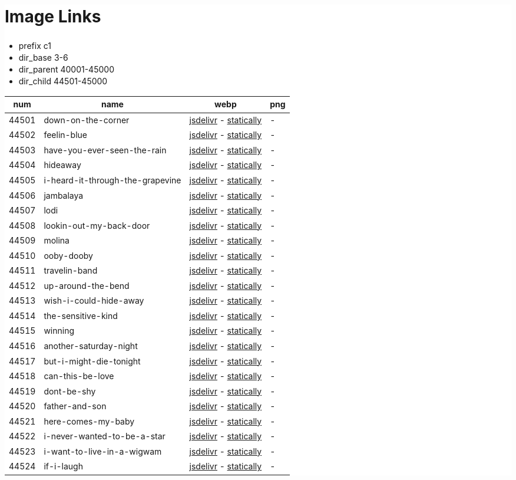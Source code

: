 # Image Links

- prefix c1
- dir_base 3-6
- dir_parent 40001-45000
- dir_child 44501-45000

|  num  | name | webp | png |
|-------|------|------|-----|
|44501|down-on-the-corner|[jsdelivr](https://cdn.jsdelivr.net/gh/dbchord/c1-3-6/40001-45000/44501-45000/down-on-the-corner.webp) - [statically](https://cdn.statically.io/gh/dbchord/c1-3-6/i/40001-45000/44501-45000/down-on-the-corner.webp)| - |
|44502|feelin-blue|[jsdelivr](https://cdn.jsdelivr.net/gh/dbchord/c1-3-6/40001-45000/44501-45000/feelin-blue.webp) - [statically](https://cdn.statically.io/gh/dbchord/c1-3-6/i/40001-45000/44501-45000/feelin-blue.webp)| - |
|44503|have-you-ever-seen-the-rain|[jsdelivr](https://cdn.jsdelivr.net/gh/dbchord/c1-3-6/40001-45000/44501-45000/have-you-ever-seen-the-rain.webp) - [statically](https://cdn.statically.io/gh/dbchord/c1-3-6/i/40001-45000/44501-45000/have-you-ever-seen-the-rain.webp)| - |
|44504|hideaway|[jsdelivr](https://cdn.jsdelivr.net/gh/dbchord/c1-3-6/40001-45000/44501-45000/hideaway.webp) - [statically](https://cdn.statically.io/gh/dbchord/c1-3-6/i/40001-45000/44501-45000/hideaway.webp)| - |
|44505|i-heard-it-through-the-grapevine|[jsdelivr](https://cdn.jsdelivr.net/gh/dbchord/c1-3-6/40001-45000/44501-45000/i-heard-it-through-the-grapevine.webp) - [statically](https://cdn.statically.io/gh/dbchord/c1-3-6/i/40001-45000/44501-45000/i-heard-it-through-the-grapevine.webp)| - |
|44506|jambalaya|[jsdelivr](https://cdn.jsdelivr.net/gh/dbchord/c1-3-6/40001-45000/44501-45000/jambalaya.webp) - [statically](https://cdn.statically.io/gh/dbchord/c1-3-6/i/40001-45000/44501-45000/jambalaya.webp)| - |
|44507|lodi|[jsdelivr](https://cdn.jsdelivr.net/gh/dbchord/c1-3-6/40001-45000/44501-45000/lodi.webp) - [statically](https://cdn.statically.io/gh/dbchord/c1-3-6/i/40001-45000/44501-45000/lodi.webp)| - |
|44508|lookin-out-my-back-door|[jsdelivr](https://cdn.jsdelivr.net/gh/dbchord/c1-3-6/40001-45000/44501-45000/lookin-out-my-back-door.webp) - [statically](https://cdn.statically.io/gh/dbchord/c1-3-6/i/40001-45000/44501-45000/lookin-out-my-back-door.webp)| - |
|44509|molina|[jsdelivr](https://cdn.jsdelivr.net/gh/dbchord/c1-3-6/40001-45000/44501-45000/molina.webp) - [statically](https://cdn.statically.io/gh/dbchord/c1-3-6/i/40001-45000/44501-45000/molina.webp)| - |
|44510|ooby-dooby|[jsdelivr](https://cdn.jsdelivr.net/gh/dbchord/c1-3-6/40001-45000/44501-45000/ooby-dooby.webp) - [statically](https://cdn.statically.io/gh/dbchord/c1-3-6/i/40001-45000/44501-45000/ooby-dooby.webp)| - |
|44511|travelin-band|[jsdelivr](https://cdn.jsdelivr.net/gh/dbchord/c1-3-6/40001-45000/44501-45000/travelin-band.webp) - [statically](https://cdn.statically.io/gh/dbchord/c1-3-6/i/40001-45000/44501-45000/travelin-band.webp)| - |
|44512|up-around-the-bend|[jsdelivr](https://cdn.jsdelivr.net/gh/dbchord/c1-3-6/40001-45000/44501-45000/up-around-the-bend.webp) - [statically](https://cdn.statically.io/gh/dbchord/c1-3-6/i/40001-45000/44501-45000/up-around-the-bend.webp)| - |
|44513|wish-i-could-hide-away|[jsdelivr](https://cdn.jsdelivr.net/gh/dbchord/c1-3-6/40001-45000/44501-45000/wish-i-could-hide-away.webp) - [statically](https://cdn.statically.io/gh/dbchord/c1-3-6/i/40001-45000/44501-45000/wish-i-could-hide-away.webp)| - |
|44514|the-sensitive-kind|[jsdelivr](https://cdn.jsdelivr.net/gh/dbchord/c1-3-6/40001-45000/44501-45000/the-sensitive-kind.webp) - [statically](https://cdn.statically.io/gh/dbchord/c1-3-6/i/40001-45000/44501-45000/the-sensitive-kind.webp)| - |
|44515|winning|[jsdelivr](https://cdn.jsdelivr.net/gh/dbchord/c1-3-6/40001-45000/44501-45000/winning.webp) - [statically](https://cdn.statically.io/gh/dbchord/c1-3-6/i/40001-45000/44501-45000/winning.webp)| - |
|44516|another-saturday-night|[jsdelivr](https://cdn.jsdelivr.net/gh/dbchord/c1-3-6/40001-45000/44501-45000/another-saturday-night.webp) - [statically](https://cdn.statically.io/gh/dbchord/c1-3-6/i/40001-45000/44501-45000/another-saturday-night.webp)| - |
|44517|but-i-might-die-tonight|[jsdelivr](https://cdn.jsdelivr.net/gh/dbchord/c1-3-6/40001-45000/44501-45000/but-i-might-die-tonight.webp) - [statically](https://cdn.statically.io/gh/dbchord/c1-3-6/i/40001-45000/44501-45000/but-i-might-die-tonight.webp)| - |
|44518|can-this-be-love|[jsdelivr](https://cdn.jsdelivr.net/gh/dbchord/c1-3-6/40001-45000/44501-45000/can-this-be-love.webp) - [statically](https://cdn.statically.io/gh/dbchord/c1-3-6/i/40001-45000/44501-45000/can-this-be-love.webp)| - |
|44519|dont-be-shy|[jsdelivr](https://cdn.jsdelivr.net/gh/dbchord/c1-3-6/40001-45000/44501-45000/dont-be-shy.webp) - [statically](https://cdn.statically.io/gh/dbchord/c1-3-6/i/40001-45000/44501-45000/dont-be-shy.webp)| - |
|44520|father-and-son|[jsdelivr](https://cdn.jsdelivr.net/gh/dbchord/c1-3-6/40001-45000/44501-45000/father-and-son.webp) - [statically](https://cdn.statically.io/gh/dbchord/c1-3-6/i/40001-45000/44501-45000/father-and-son.webp)| - |
|44521|here-comes-my-baby|[jsdelivr](https://cdn.jsdelivr.net/gh/dbchord/c1-3-6/40001-45000/44501-45000/here-comes-my-baby.webp) - [statically](https://cdn.statically.io/gh/dbchord/c1-3-6/i/40001-45000/44501-45000/here-comes-my-baby.webp)| - |
|44522|i-never-wanted-to-be-a-star|[jsdelivr](https://cdn.jsdelivr.net/gh/dbchord/c1-3-6/40001-45000/44501-45000/i-never-wanted-to-be-a-star.webp) - [statically](https://cdn.statically.io/gh/dbchord/c1-3-6/i/40001-45000/44501-45000/i-never-wanted-to-be-a-star.webp)| - |
|44523|i-want-to-live-in-a-wigwam|[jsdelivr](https://cdn.jsdelivr.net/gh/dbchord/c1-3-6/40001-45000/44501-45000/i-want-to-live-in-a-wigwam.webp) - [statically](https://cdn.statically.io/gh/dbchord/c1-3-6/i/40001-45000/44501-45000/i-want-to-live-in-a-wigwam.webp)| - |
|44524|if-i-laugh|[jsdelivr](https://cdn.jsdelivr.net/gh/dbchord/c1-3-6/40001-45000/44501-45000/if-i-laugh.webp) - [statically](https://cdn.statically.io/gh/dbchord/c1-3-6/i/40001-45000/44501-45000/if-i-laugh.webp)| - |